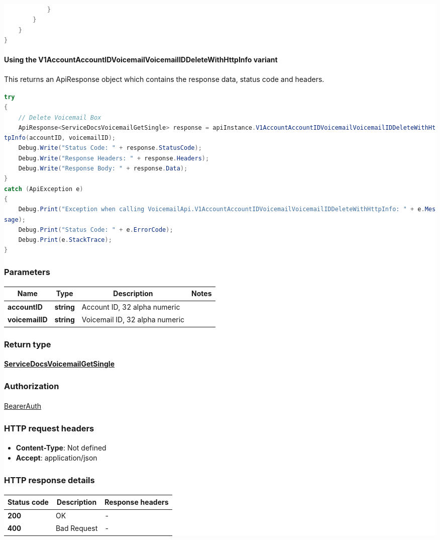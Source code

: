 ```csharp
            }
        }
    }
}
```

#### Using the V1AccountAccountIDVoicemailVoicemailIDDeleteWithHttpInfo variant
This returns an ApiResponse object which contains the response data, status code and headers.

```csharp
try
{
    // Delete Voicemail Box
    ApiResponse<ServiceDocsVoicemailGetSingle> response = apiInstance.V1AccountAccountIDVoicemailVoicemailIDDeleteWithHttpInfo(accountID, voicemailID);
    Debug.Write("Status Code: " + response.StatusCode);
    Debug.Write("Response Headers: " + response.Headers);
    Debug.Write("Response Body: " + response.Data);
}
catch (ApiException e)
{
    Debug.Print("Exception when calling VoicemailApi.V1AccountAccountIDVoicemailVoicemailIDDeleteWithHttpInfo: " + e.Message);
    Debug.Print("Status Code: " + e.ErrorCode);
    Debug.Print(e.StackTrace);
}
```

### Parameters

| Name | Type | Description | Notes |
|------|------|-------------|-------|
| **accountID** | **string** | Account ID, 32 alpha numeric |  |
| **voicemailID** | **string** | Voicemail ID, 32 alpha numeric |  |

### Return type

[**ServiceDocsVoicemailGetSingle**](ServiceDocsVoicemailGetSingle.md)

### Authorization

[BearerAuth](../README.md#BearerAuth)

### HTTP request headers

 - **Content-Type**: Not defined
 - **Accept**: application/json


### HTTP response details
| Status code | Description | Response headers |
|-------------|-------------|------------------|
| **200** | OK |  -  |
| **400** | Bad Request |  -  |
